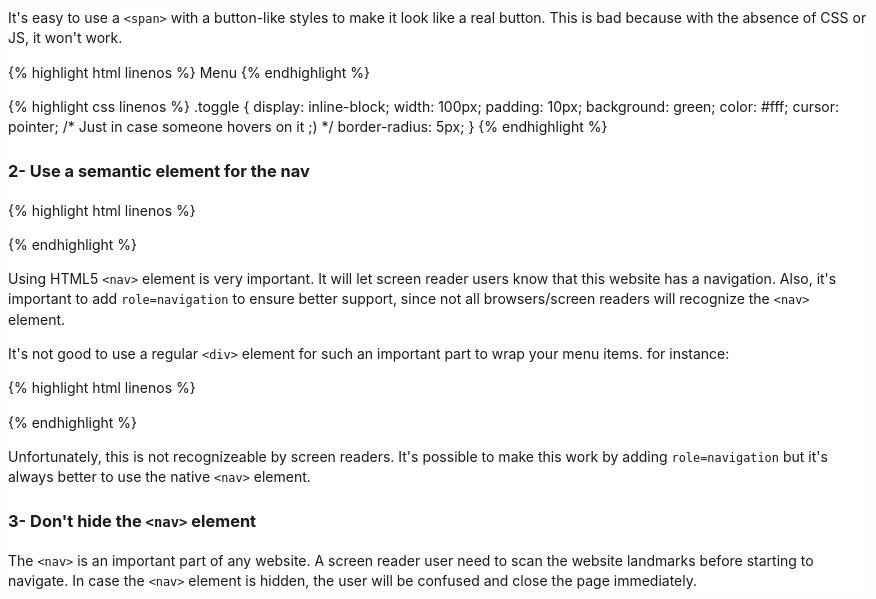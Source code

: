 It's easy to use a `<span>` with a button-like styles to make it look like a real button. This is bad because with the absence of CSS or JS, it won't work.

{% highlight html linenos %}
<span class="toggle">
  Menu
</span>
{% endhighlight %}

{% highlight css linenos %}
.toggle {
  display: inline-block;
  width: 100px;
  padding: 10px;
  background: green;
  color: #fff;
  cursor: pointer; /* Just in case someone hovers on it ;) */
  border-radius: 5px;
}
{% endhighlight %}

### 2- Use a semantic element for the nav 

{% highlight html linenos %}
<nav role="navigation">
  <ul>
    <!-- menu items -->
  </ul>
</nav>
{% endhighlight %}

Using HTML5 `<nav>` element is very important. It will let screen reader users know that this website has a navigation. Also, it's important to add `role=navigation` to ensure better support, since not all browsers/screen readers will recognize the `<nav>` element.

It's not good to use a regular `<div>` element for such an important part to wrap your menu items. for instance:

{% highlight html linenos %}
<div class="nav">
  <ul>
    <!-- menu items -->
  </ul>
</div>
{% endhighlight %}

Unfortunately, this is not recognizeable by screen readers. It's possible to make this work by adding `role=navigation` but it's always better to use the native `<nav>` element.

### 3- Don't hide the `<nav>` element

The `<nav>` is an important part of any website. A screen reader user need to scan the website landmarks before starting to navigate. In case the `<nav>` element is hidden, the user will be confused and close the page immediately. 
